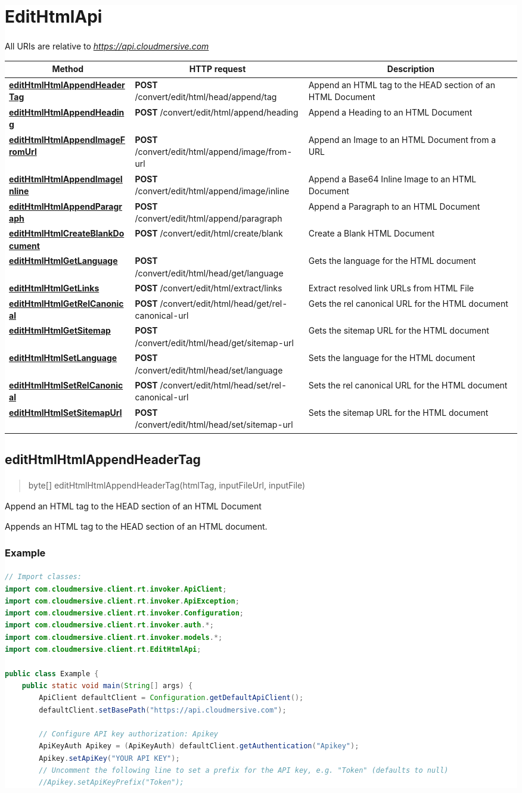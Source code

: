 # EditHtmlApi

All URIs are relative to *https://api.cloudmersive.com*

Method | HTTP request | Description
------------- | ------------- | -------------
[**editHtmlHtmlAppendHeaderTag**](EditHtmlApi.md#editHtmlHtmlAppendHeaderTag) | **POST** /convert/edit/html/head/append/tag | Append an HTML tag to the HEAD section of an HTML Document
[**editHtmlHtmlAppendHeading**](EditHtmlApi.md#editHtmlHtmlAppendHeading) | **POST** /convert/edit/html/append/heading | Append a Heading to an HTML Document
[**editHtmlHtmlAppendImageFromUrl**](EditHtmlApi.md#editHtmlHtmlAppendImageFromUrl) | **POST** /convert/edit/html/append/image/from-url | Append an Image to an HTML Document from a URL
[**editHtmlHtmlAppendImageInline**](EditHtmlApi.md#editHtmlHtmlAppendImageInline) | **POST** /convert/edit/html/append/image/inline | Append a Base64 Inline Image to an HTML Document
[**editHtmlHtmlAppendParagraph**](EditHtmlApi.md#editHtmlHtmlAppendParagraph) | **POST** /convert/edit/html/append/paragraph | Append a Paragraph to an HTML Document
[**editHtmlHtmlCreateBlankDocument**](EditHtmlApi.md#editHtmlHtmlCreateBlankDocument) | **POST** /convert/edit/html/create/blank | Create a Blank HTML Document
[**editHtmlHtmlGetLanguage**](EditHtmlApi.md#editHtmlHtmlGetLanguage) | **POST** /convert/edit/html/head/get/language | Gets the language for the HTML document
[**editHtmlHtmlGetLinks**](EditHtmlApi.md#editHtmlHtmlGetLinks) | **POST** /convert/edit/html/extract/links | Extract resolved link URLs from HTML File
[**editHtmlHtmlGetRelCanonical**](EditHtmlApi.md#editHtmlHtmlGetRelCanonical) | **POST** /convert/edit/html/head/get/rel-canonical-url | Gets the rel canonical URL for the HTML document
[**editHtmlHtmlGetSitemap**](EditHtmlApi.md#editHtmlHtmlGetSitemap) | **POST** /convert/edit/html/head/get/sitemap-url | Gets the sitemap URL for the HTML document
[**editHtmlHtmlSetLanguage**](EditHtmlApi.md#editHtmlHtmlSetLanguage) | **POST** /convert/edit/html/head/set/language | Sets the language for the HTML document
[**editHtmlHtmlSetRelCanonical**](EditHtmlApi.md#editHtmlHtmlSetRelCanonical) | **POST** /convert/edit/html/head/set/rel-canonical-url | Sets the rel canonical URL for the HTML document
[**editHtmlHtmlSetSitemapUrl**](EditHtmlApi.md#editHtmlHtmlSetSitemapUrl) | **POST** /convert/edit/html/head/set/sitemap-url | Sets the sitemap URL for the HTML document



## editHtmlHtmlAppendHeaderTag

> byte[] editHtmlHtmlAppendHeaderTag(htmlTag, inputFileUrl, inputFile)

Append an HTML tag to the HEAD section of an HTML Document

Appends an HTML tag to the HEAD section of an HTML document.

### Example

```java
// Import classes:
import com.cloudmersive.client.rt.invoker.ApiClient;
import com.cloudmersive.client.rt.invoker.ApiException;
import com.cloudmersive.client.rt.invoker.Configuration;
import com.cloudmersive.client.rt.invoker.auth.*;
import com.cloudmersive.client.rt.invoker.models.*;
import com.cloudmersive.client.rt.EditHtmlApi;

public class Example {
    public static void main(String[] args) {
        ApiClient defaultClient = Configuration.getDefaultApiClient();
        defaultClient.setBasePath("https://api.cloudmersive.com");
        
        // Configure API key authorization: Apikey
        ApiKeyAuth Apikey = (ApiKeyAuth) defaultClient.getAuthentication("Apikey");
        Apikey.setApiKey("YOUR API KEY");
        // Uncomment the following line to set a prefix for the API key, e.g. "Token" (defaults to null)
        //Apikey.setApiKeyPrefix("Token");
```